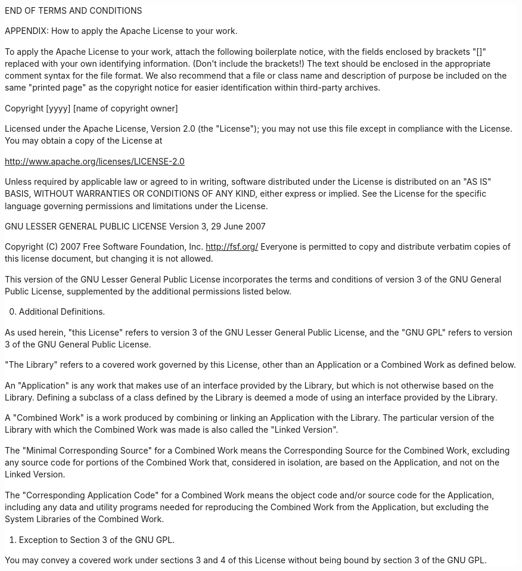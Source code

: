 END OF TERMS AND CONDITIONS
 
APPENDIX: How to apply the Apache License to your work.
 
To apply the Apache License to your work, attach the following boilerplate notice, with the fields enclosed by brackets "[]" replaced with your own identifying information. (Don't include the brackets!) The text should be enclosed in the appropriate comment syntax for the file format. We also recommend that a file or class name and description of purpose be included on the same "printed page" as the copyright notice for easier identification within third-party archives.
 
Copyright [yyyy] [name of copyright owner]
 
Licensed under the Apache License, Version 2.0 (the "License"); you may not use this file except in compliance with the License. You may obtain a copy of the License at
 
http://www.apache.org/licenses/LICENSE-2.0
 
Unless required by applicable law or agreed to in writing, software distributed under the License is distributed on an "AS IS" BASIS, WITHOUT WARRANTIES OR CONDITIONS OF ANY KIND, either express or implied. See the License for the specific language governing permissions and limitations under the License.
 
GNU LESSER GENERAL PUBLIC LICENSE
Version 3, 29 June 2007
 
Copyright (C) 2007 Free Software Foundation, Inc. <http://fsf.org/>
Everyone is permitted to copy and distribute verbatim copies of this license document, but changing it is not allowed.
 
This version of the GNU Lesser General Public License incorporates the terms and conditions of version 3 of the GNU General Public License, supplemented by the additional permissions listed below.
 
0. Additional Definitions.
 
As used herein, "this License" refers to version 3 of the GNU Lesser General Public License, and the "GNU GPL" refers to version 3 of the GNU General Public License.
 
"The Library" refers to a covered work governed by this License, other than an Application or a Combined Work as defined below.
 
An "Application" is any work that makes use of an interface provided by the Library, but which is not otherwise based on the Library. Defining a subclass of a class defined by the Library is deemed a mode of using an interface provided by the Library.
 
A "Combined Work" is a work produced by combining or linking an Application with the Library. The particular version of the Library with which the Combined Work was made is also called the "Linked Version".
 
The "Minimal Corresponding Source" for a Combined Work means the Corresponding Source for the Combined Work, excluding any source code for portions of the Combined Work that, considered in isolation, are based on the Application, and not on the Linked Version.
 
The "Corresponding Application Code" for a Combined Work means the object code and/or source code for the Application, including any data and utility programs needed for reproducing the Combined Work from the Application, but excluding the System Libraries of the Combined Work.
 
1. Exception to Section 3 of the GNU GPL.
 
You may convey a covered work under sections 3 and 4 of this License without being bound by section 3 of the GNU GPL.
 